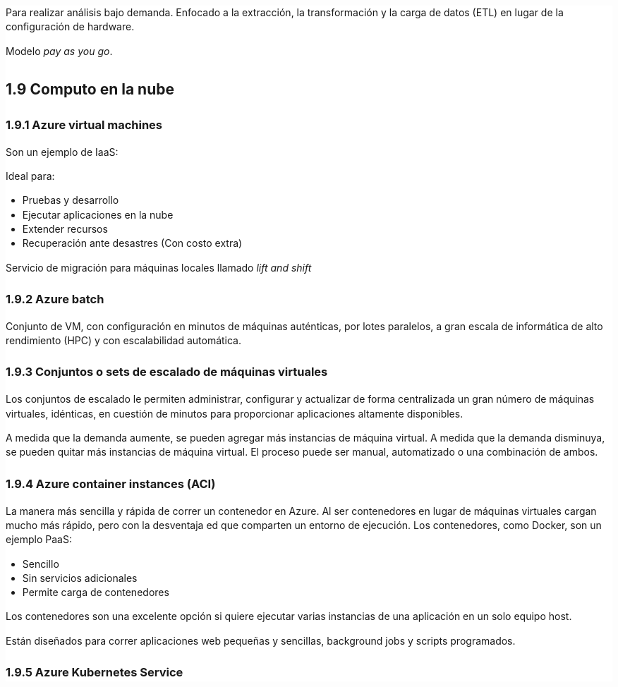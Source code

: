 Para realizar análisis bajo demanda. Enfocado a la extracción, la transformación
y la carga de datos (ETL) en lugar de la configuración de hardware.

Modelo *pay as you go*.

## 1.9 Computo en la nube

### 1.9.1 Azure virtual machines

Son un ejemplo de IaaS:

Ideal para: 
* Pruebas y desarrollo 
* Ejecutar aplicaciones en la nube
* Extender recursos 
* Recuperación ante desastres (Con costo extra)

Servicio de migración para máquinas locales llamado *lift and shift*

### 1.9.2 Azure batch

Conjunto de VM, con configuración en minutos de máquinas auténticas, por lotes
paralelos, a gran escala de informática de alto rendimiento (HPC) y con
escalabilidad automática.

### 1.9.3 Conjuntos o sets de escalado de máquinas virtuales

Los conjuntos de escalado le permiten administrar, configurar y actualizar de
forma centralizada un gran número de máquinas virtuales, idénticas, en cuestión
de minutos para proporcionar aplicaciones altamente disponibles.

A medida que la demanda aumente, se pueden agregar más instancias de máquina
virtual. A medida que la demanda disminuya, se pueden quitar más instancias de
máquina virtual. El proceso puede ser manual, automatizado o una combinación de
ambos.

### 1.9.4 Azure container instances (ACI)

La manera más sencilla y rápida de correr un contenedor en Azure. Al ser
contenedores en lugar de máquinas virtuales cargan mucho más rápido, pero con la
desventaja ed que comparten un entorno de ejecución. Los contenedores, como
Docker, son un ejemplo PaaS:

* Sencillo
* Sin servicios adicionales
* Permite carga de contenedores

Los contenedores son una excelente opción si quiere ejecutar varias instancias
de una aplicación en un solo equipo host.

Están diseñados para correr aplicaciones web pequeñas y sencillas, background
jobs y scripts programados.

### 1.9.5 Azure Kubernetes Service
